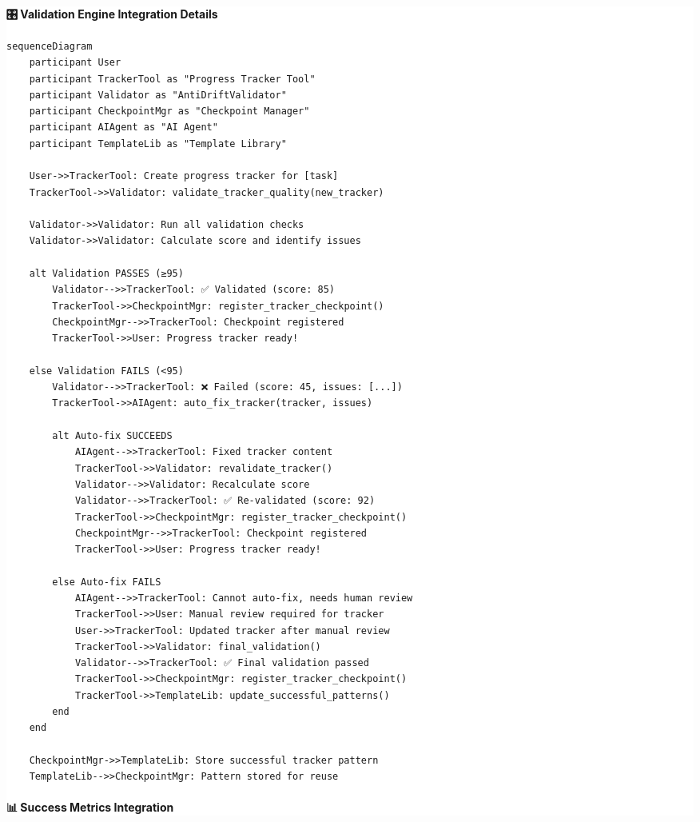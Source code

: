 #### **🎛️ Validation Engine Integration Details**

```mermaid
sequenceDiagram
    participant User
    participant TrackerTool as "Progress Tracker Tool"
    participant Validator as "AntiDriftValidator"
    participant CheckpointMgr as "Checkpoint Manager"
    participant AIAgent as "AI Agent"
    participant TemplateLib as "Template Library"

    User->>TrackerTool: Create progress tracker for [task]
    TrackerTool->>Validator: validate_tracker_quality(new_tracker)

    Validator->>Validator: Run all validation checks
    Validator->>Validator: Calculate score and identify issues

    alt Validation PASSES (≥95)
        Validator-->>TrackerTool: ✅ Validated (score: 85)
        TrackerTool->>CheckpointMgr: register_tracker_checkpoint()
        CheckpointMgr-->>TrackerTool: Checkpoint registered
        TrackerTool->>User: Progress tracker ready!

    else Validation FAILS (<95)
        Validator-->>TrackerTool: ❌ Failed (score: 45, issues: [...])
        TrackerTool->>AIAgent: auto_fix_tracker(tracker, issues)

        alt Auto-fix SUCCEEDS
            AIAgent-->>TrackerTool: Fixed tracker content
            TrackerTool->>Validator: revalidate_tracker()
            Validator-->>Validator: Recalculate score
            Validator-->>TrackerTool: ✅ Re-validated (score: 92)
            TrackerTool->>CheckpointMgr: register_tracker_checkpoint()
            CheckpointMgr-->>TrackerTool: Checkpoint registered
            TrackerTool->>User: Progress tracker ready!

        else Auto-fix FAILS
            AIAgent-->>TrackerTool: Cannot auto-fix, needs human review
            TrackerTool->>User: Manual review required for tracker
            User->>TrackerTool: Updated tracker after manual review
            TrackerTool->>Validator: final_validation()
            Validator-->>TrackerTool: ✅ Final validation passed
            TrackerTool->>CheckpointMgr: register_tracker_checkpoint()
            TrackerTool->>TemplateLib: update_successful_patterns()
        end
    end

    CheckpointMgr->>TemplateLib: Store successful tracker pattern
    TemplateLib-->>CheckpointMgr: Pattern stored for reuse
```

#### **📊 Success Metrics Integration**
